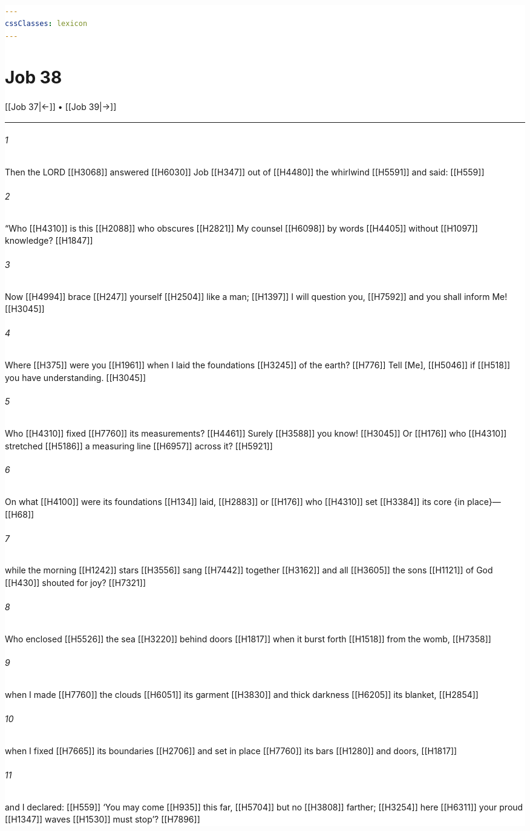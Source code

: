 ```yaml
---
cssClasses: lexicon
---
```


# Job 38

[[Job 37|←]] • [[Job 39|→]]

---

###### 1
Then the LORD [[H3068]] answered [[H6030]] Job [[H347]] out of [[H4480]] the whirlwind [[H5591]] and said: [[H559]]

###### 2
“Who [[H4310]] is this [[H2088]] who obscures [[H2821]] My counsel [[H6098]] by words [[H4405]] without [[H1097]] knowledge? [[H1847]]

###### 3
Now [[H4994]] brace [[H247]] yourself [[H2504]] like a man; [[H1397]] I will question you, [[H7592]] and you shall inform Me! [[H3045]]

###### 4
Where [[H375]] were you [[H1961]] when I laid the foundations [[H3245]] of the earth? [[H776]] Tell [Me], [[H5046]] if [[H518]] you have understanding. [[H3045]]

###### 5
Who [[H4310]] fixed [[H7760]] its measurements? [[H4461]] Surely [[H3588]] you know! [[H3045]] Or [[H176]] who [[H4310]] stretched [[H5186]] a measuring line [[H6957]] across it? [[H5921]]

###### 6
On what [[H4100]] were its foundations [[H134]] laid, [[H2883]] or [[H176]] who [[H4310]] set [[H3384]] its core {in place}— [[H68]]

###### 7
while the morning [[H1242]] stars [[H3556]] sang [[H7442]] together [[H3162]] and all [[H3605]] the sons [[H1121]] of God [[H430]] shouted for joy? [[H7321]]

###### 8
Who enclosed [[H5526]] the sea [[H3220]] behind doors [[H1817]] when it burst forth [[H1518]] from the womb, [[H7358]]

###### 9
when I made [[H7760]] the clouds [[H6051]] its garment [[H3830]] and thick darkness [[H6205]] its blanket, [[H2854]]

###### 10
when I fixed [[H7665]] its boundaries [[H2706]] and set in place [[H7760]] its bars [[H1280]] and doors, [[H1817]]

###### 11
and I declared: [[H559]] ‘You may come [[H935]] this far, [[H5704]] but no [[H3808]] farther; [[H3254]] here [[H6311]] your proud [[H1347]] waves [[H1530]] must stop’? [[H7896]]
